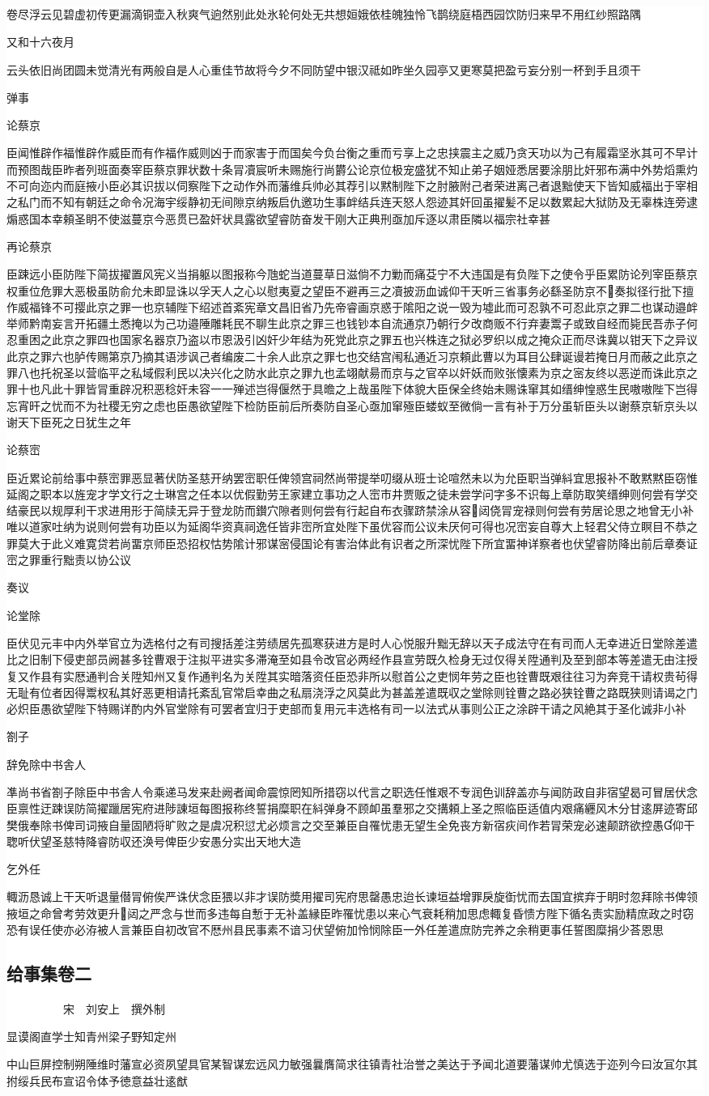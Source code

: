 卷尽浮云见碧虚初传更漏滴铜壶入秋爽气逈然别此处氷轮何处无共想姮娥依桂魄独怜飞鹊绕庭梧西园饮防归来早不用红纱照路隅  

又和十六夜月  

云头依旧尚团圆未觉清光有两般自是人心重佳节故将今夕不同防望中银汉祗如昨坐久园亭又更寒莫把盈亏妄分别一杯到手且须干  

弹事  

论蔡京  

臣闻惟辟作福惟辟作威臣而有作福作威则凶于而家害于而国矣今负台衡之重而亏享上之忠挟震主之威乃贪天功以为己有履霜坚氷其可不早计而预图哉臣昨者列班面奏宰臣蔡京罪状数十条冐凟宸听未赐施行尚欝公论京位极宠盛犹不知止弟子姻娅悉居要涂朋比奸邪布满中外势熖熏灼不可向迩内而庭掖小臣必其识拔以伺察陛下之动作外而藩维兵帅必其荐引以黙制陛下之肘腋附己者荣进离己者退黜使天下皆知威福出于宰相之私门而不知有朝廷之命令况海宇绥静初无间隙京纳叛启仇邀功生事衅结兵连天怒人怨迹其奸回虽擢髪不足以数累起大狱防及无辜株连旁逮煽惑国本幸頼圣眀不使滋蔓京今恶贯已盈奸状具露欲望睿防奋发干刚大正典刑亟加斥逐以肃臣隣以福宗社幸甚  

再论蔡京  

臣踈远小臣防陛下简拔擢置风宪义当捐躯以图报称今虺蛇当道蔓草日滋倘不力勦而痛芟宁不大违国是有负陛下之使令乎臣累防论列宰臣蔡京权重位危罪大恶极虽防俞允未即显诛以孚天人之心以慰夷夏之望臣不避再三之凟披沥血诚仰干天听三省事务必繇圣防京不奏拟径行批下擅作威福锋不可撄此京之罪一也京辅陛下绍述首紊宪章文昌旧省乃先帝睿画京惑于隂阳之说一毁为墟此而可忍孰不可忍此京之罪二也谋动邉衅举师黔南妄言开拓疆土悉掩以为己功邉陲雕耗民不聊生此京之罪三也钱钞本自流通京乃朝行夕改商贩不行弃妻鬻子或致自经而毙民吾赤子何忍重困之此京之罪四也国家名器京乃盗以市恩汲引凶奸少年结为死党此京之罪五也兴株连之狱必罗织以成之掩众正而尽诛冀以钳天下之异议此京之罪六也胪传赐第京乃摘其语涉讽己者编废二十余人此京之罪七也交结宫闱私通近习京頼此曹以为耳目公肆诞谩若掩日月而蔽之此京之罪八也托祝圣以营临平之私域假利民以决兴化之防水此京之罪九也孟翊献昜而京与之官卒以奸妖而败张懐素为京之宻友终以恶逆而诛此京之罪十也凡此十罪皆冐重辟况积恶稔奸未容一一殚述岂得偃然于具曕之上哉虽陛下体貌大臣保全终始未赐诛窜其如缙绅惶惑生民嗷嗷陛下岂得忘宵旰之忧而不为社稷无穷之虑也臣愚欲望陛下检防臣前后所奏防自圣心亟加窜殛臣蝼蚁至微倘一言有补于万分虽斩臣头以谢蔡京斩京头以谢天下臣死之日犹生之年  

论蔡崈  

臣近累论前给事中蔡崈罪恶显著伏防圣慈开纳罢崈职任俾领宫祠然尚带提举叨缀从班士论喧然未以为允臣职当弹紏宜思报补不敢黙黙臣窃惟延阁之职本以旌宠才学文行之士琳宫之任本以优假勤劳王家建立事功之人崈市井贾贩之徒未尝学问字多不识每上章防取笑缙绅则何尝有学交结豪民以规厚利干求进用形于简牍无异于登龙防而鑚穴隙者则何尝有行起自布衣骤跻禁涂从容闼侥冐宠禄则何尝有劳居论思之地曾无小补唯以道家吐纳为说则何尝有功臣以为延阁华资真祠逸任皆非崈所宜处陛下虽优容而公议未厌何可得也况崈妄自尊大上轻君父侍立瞑目不恭之罪莫大于此义难寛贷若尚畱京师臣恐招权怙势隂计邪谋宻侵国论有害治体此有识者之所深忧陛下所宜畱神详察者也伏望睿防降出前后章奏证崈之罪重行黜责以协公议  

奏议  

论堂除  

臣伏见元丰中内外举官立为选格付之有司搜括差注劳绩居先孤寒获进方是时人心悦服升黜无辞以天子成法守在有司而人无幸进近日堂除差遣比之旧制下侵吏部员阙甚多铨曹艰于注拟平进实多滞淹至如县令改官必两经作县宣劳既久检身无过仅得关陞通判及至到部本等差遣无由注授复又作县有实厯通判合关陞知州又复作通判名为关陞其实暗落资任臣恐非所以慰首公之吏悯年劳之臣也铨曹既艰往往习为奔竞干请权贵茍得无耻有位者因得鬻权私其好恶更相请托紊乱官常启幸曲之私扇浇浮之风莫此为甚盖差遣既収之堂除则铨曹之路必狭铨曹之路既狭则请谒之门必炽臣愚欲望陛下特赐详酌内外官堂除有可罢者宜归于吏部而复用元丰选格有司一以法式从事则公正之涂辟干请之风絶其于圣化诚非小补  

劄子  

辞免除中书舎人  

凖尚书省劄子除臣中书舎人令乘递马发来赴阙者闻命震惊罔知所措窃以代言之职选任惟艰不专润色训辞盖亦与闻防政自非宿望曷可冒居伏念臣禀性迂踈误防简擢躐居宪府进陟諌垣每图报称终誓捐糜职在紏弹身不顾卹虽羣邪之交搆頼上圣之照临臣适值内艰痛纒风木分甘逺屏迹寄邱樊俄奉除书俾司词掖自量固陋将旷败之是虞况积愆尤必烦言之交至兼臣自罹忧患无望生全免丧方新宿疢间作若冐荣宠必速颠跻欲控愚仰干聦听伏望圣慈特降睿防収还涣号俾臣少安愚分实出天地大造  

乞外任  

輙沥恳诚上干天听退量僣冐俯俟严诛伏念臣猥以非才误防奬用擢司宪府思罄愚忠迨长谏垣益增罪戾旋衘忧而去国宜摈弃于眀时忽拜除书俾领掖垣之命曾考劳效更升闼之严念与世而多违每自慙于无补盖縁臣昨罹忧患以来心气衰耗稍加思虑輙复昏愦方陛下循名责实励精庶政之时窃恐有误任使亦必洊被人言兼臣自初改官不厯州县民事素不谙习伏望俯加怜悯除臣一外任差遣庶防完养之余稍更事任誓图糜捐少荅恩思  

## 给事集卷二

　　　　　宋　刘安上　撰外制  

显谟阁直学士知青州梁子野知定州  

中山巨屏控制朔陲维时藩宣必资夙望具官某智谋宏远风力敏强曩膺简求往镇青社治誉之美达于予闻北道要藩谋帅尤慎选于迩列今曰汝冝尔其拊绥兵民布宣诏令体予徳意益壮逺猷  
